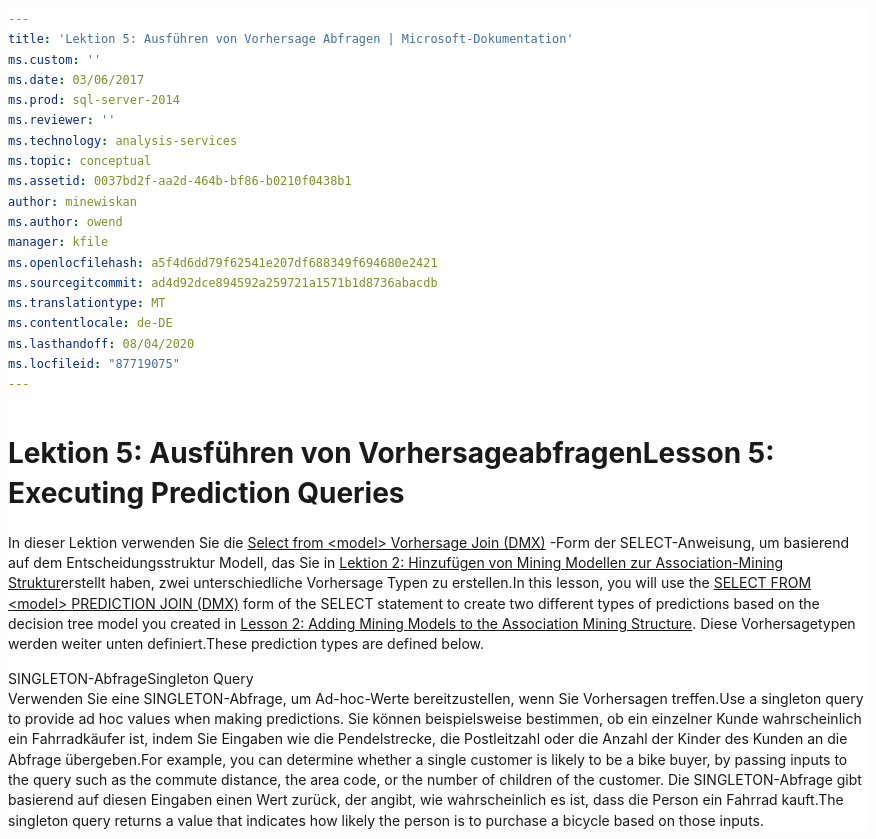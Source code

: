 ```yaml
---
title: 'Lektion 5: Ausführen von Vorhersage Abfragen | Microsoft-Dokumentation'
ms.custom: ''
ms.date: 03/06/2017
ms.prod: sql-server-2014
ms.reviewer: ''
ms.technology: analysis-services
ms.topic: conceptual
ms.assetid: 0037bd2f-aa2d-464b-bf86-b0210f0438b1
author: minewiskan
ms.author: owend
manager: kfile
ms.openlocfilehash: a5f4d6dd79f62541e207df688349f694680e2421
ms.sourcegitcommit: ad4d92dce894592a259721a1571b1d8736abacdb
ms.translationtype: MT
ms.contentlocale: de-DE
ms.lasthandoff: 08/04/2020
ms.locfileid: "87719075"
---
```

# <a name="lesson-5-executing-prediction-queries"></a><span data-ttu-id="bef15-102">Lektion 5: Ausführen von Vorhersageabfragen</span><span class="sxs-lookup"><span data-stu-id="bef15-102">Lesson 5: Executing Prediction Queries</span></span>
  <span data-ttu-id="bef15-103">In dieser Lektion verwenden Sie die [Select from \<model> Vorhersage Join (DMX)](/sql/dmx/select-from-model-cases-dmx) -Form der SELECT-Anweisung, um basierend auf dem Entscheidungsstruktur Modell, das Sie in [Lektion 2: Hinzufügen von Mining Modellen zur Association-Mining Struktur](../../2014/tutorials/lesson-2-adding-mining-models-to-the-market-basket-mining-structure.md)erstellt haben, zwei unterschiedliche Vorhersage Typen zu erstellen.</span><span class="sxs-lookup"><span data-stu-id="bef15-103">In this lesson, you will use the [SELECT FROM \<model> PREDICTION JOIN (DMX)](/sql/dmx/select-from-model-cases-dmx) form of the SELECT statement to create two different types of predictions based on the decision tree model you created in [Lesson 2: Adding Mining Models to the Association Mining Structure](../../2014/tutorials/lesson-2-adding-mining-models-to-the-market-basket-mining-structure.md).</span></span> <span data-ttu-id="bef15-104">Diese Vorhersagetypen werden weiter unten definiert.</span><span class="sxs-lookup"><span data-stu-id="bef15-104">These prediction types are defined below.</span></span>  
  
 <span data-ttu-id="bef15-105">SINGLETON-Abfrage</span><span class="sxs-lookup"><span data-stu-id="bef15-105">Singleton Query</span></span>  
 <span data-ttu-id="bef15-106">Verwenden Sie eine SINGLETON-Abfrage, um Ad-hoc-Werte bereitzustellen, wenn Sie Vorhersagen treffen.</span><span class="sxs-lookup"><span data-stu-id="bef15-106">Use a singleton query to provide ad hoc values when making predictions.</span></span> <span data-ttu-id="bef15-107">Sie können beispielsweise bestimmen, ob ein einzelner Kunde wahrscheinlich ein Fahrradkäufer ist, indem Sie Eingaben wie die Pendelstrecke, die Postleitzahl oder die Anzahl der Kinder des Kunden an die Abfrage übergeben.</span><span class="sxs-lookup"><span data-stu-id="bef15-107">For example, you can determine whether a single customer is likely to be a bike buyer, by passing inputs to the query such as the commute distance, the area code, or the number of children of the customer.</span></span> <span data-ttu-id="bef15-108">Die SINGLETON-Abfrage gibt basierend auf diesen Eingaben einen Wert zurück, der angibt, wie wahrscheinlich es ist, dass die Person ein Fahrrad kauft.</span><span class="sxs-lookup"><span data-stu-id="bef15-108">The singleton query returns a value that indicates how likely the person is to purchase a bicycle based on those inputs.</span></span>  
  